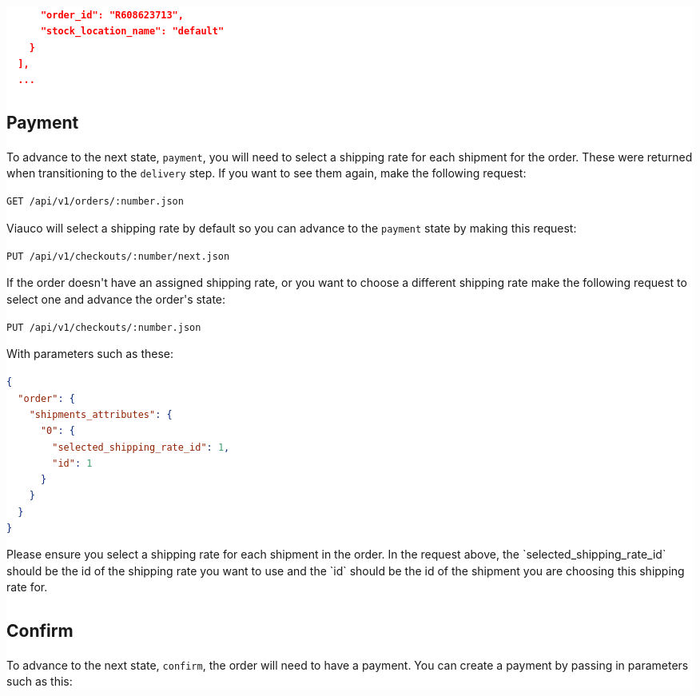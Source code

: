```json
      "order_id": "R608623713",
      "stock_location_name": "default"
    }
  ],
  ...
```

## Payment

To advance to the next state, `payment`, you will need to select a shipping rate
for each shipment for the order. These were returned when transitioning to the
`delivery` step. If you want to see them again, make the following request:

```
GET /api/v1/orders/:number.json
```

Viauco will select a shipping rate by default so you can advance to the `payment`
state by making this request:

```
PUT /api/v1/checkouts/:number/next.json
```

If the order doesn't have an assigned shipping rate, or you want to choose a different
shipping rate make the following request to select one and advance the order's state:

```
PUT /api/v1/checkouts/:number.json
```

With parameters such as these:

```json
{
  "order": {
    "shipments_attributes": {
      "0": {
        "selected_shipping_rate_id": 1,
        "id": 1
      }
    }
  }
}
```

<alert kind="note">
Please ensure you select a shipping rate for each shipment in the order. In the request above, the `selected_shipping_rate_id` should be the id of the shipping rate you want to use and the `id` should be the id of the shipment you are choosing this shipping rate for.
</alert>

## Confirm

To advance to the next state, `confirm`, the order will need to have a payment.
You can create a payment by passing in parameters such as this:
